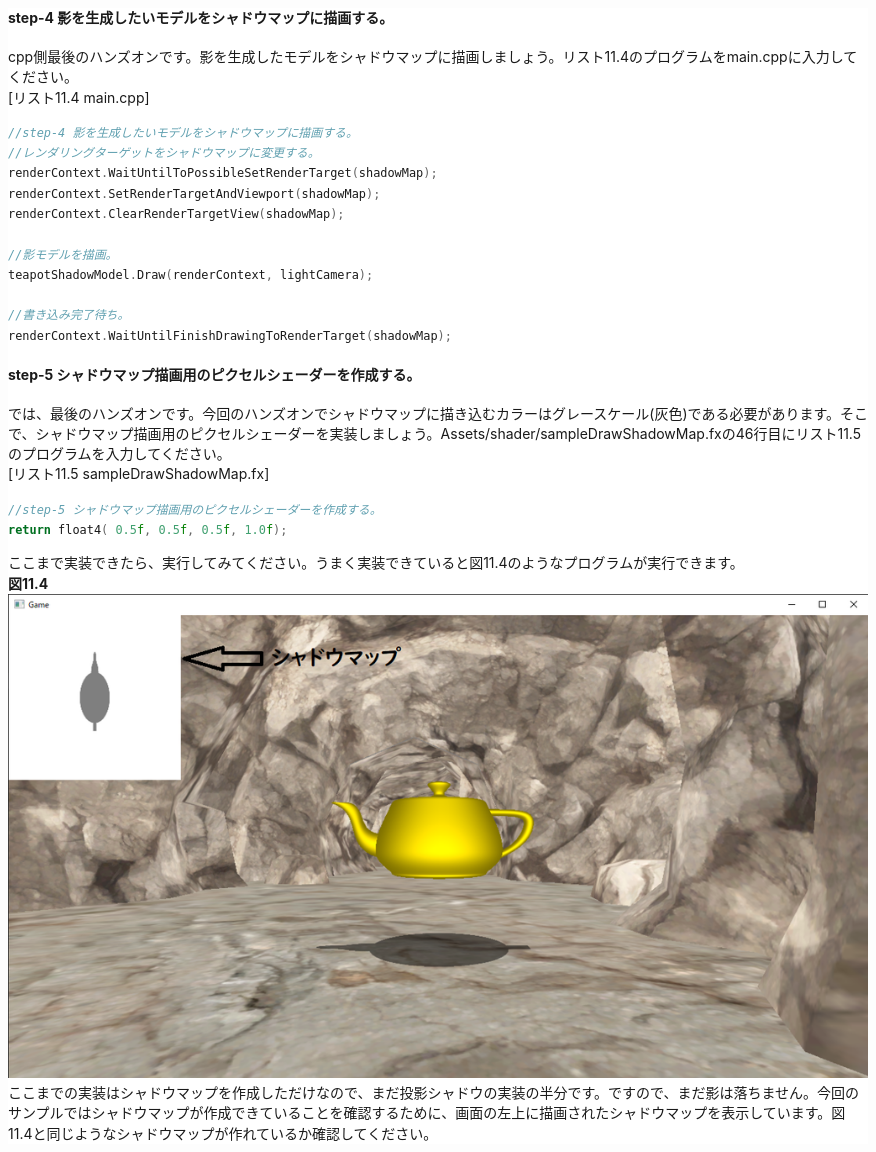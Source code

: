 #### step-4 影を生成したいモデルをシャドウマップに描画する。
cpp側最後のハンズオンです。影を生成したモデルをシャドウマップに描画しましょう。リスト11.4のプログラムをmain.cppに入力してください。</br>
[リスト11.4 main.cpp]
```cpp
//step-4 影を生成したいモデルをシャドウマップに描画する。
//レンダリングターゲットをシャドウマップに変更する。
renderContext.WaitUntilToPossibleSetRenderTarget(shadowMap);
renderContext.SetRenderTargetAndViewport(shadowMap);
renderContext.ClearRenderTargetView(shadowMap);

//影モデルを描画。
teapotShadowModel.Draw(renderContext, lightCamera);

//書き込み完了待ち。
renderContext.WaitUntilFinishDrawingToRenderTarget(shadowMap);
```

#### step-5 シャドウマップ描画用のピクセルシェーダーを作成する。
では、最後のハンズオンです。今回のハンズオンでシャドウマップに描き込むカラーはグレースケール(灰色)である必要があります。そこで、シャドウマップ描画用のピクセルシェーダーを実装しましょう。Assets/shader/sampleDrawShadowMap.fxの46行目にリスト11.5のプログラムを入力してください。</br>
[リスト11.5 sampleDrawShadowMap.fx]
```cpp
//step-5 シャドウマップ描画用のピクセルシェーダーを作成する。
return float4( 0.5f, 0.5f, 0.5f, 1.0f);
```
ここまで実装できたら、実行してみてください。うまく実装できていると図11.4のようなプログラムが実行できます。</br>
**図11.4**</br>
<img src="fig/11.4.png"></img></br>
ここまでの実装はシャドウマップを作成しただけなので、まだ投影シャドウの実装の半分です。ですので、まだ影は落ちません。今回のサンプルではシャドウマップが作成できていることを確認するために、画面の左上に描画されたシャドウマップを表示しています。図11.4と同じようなシャドウマップが作れているか確認してください。
